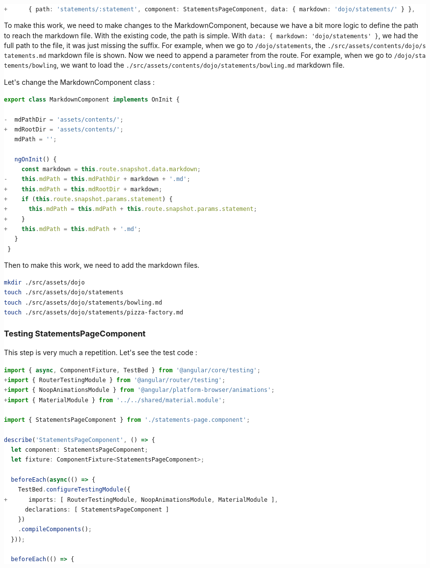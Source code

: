```ts
+      { path: 'statements/:statement', component: StatementsPageComponent, data: { markdown: 'dojo/statements/' } },
```

To make this work, we need to make changes to the MarkdownComponent, because we have a bit more logic to define the path to reach the markdown file. With the existing code, the path is simple. With `data: { markdown: 'dojo/statements' }`, we had the full path to the file, it was just missing the suffix. For example, when we go to `/dojo/statements`, the `./src/assets/contents/dojo/statements.md` markdown file is shown. Now we need to append a parameter from the route. For example, when we go to `/dojo/statements/bowling`, we want to load the `./src/assets/contents/dojo/statements/bowling.md` markdown file.

Let's change the MarkdownComponent class :

```ts
export class MarkdownComponent implements OnInit {

-  mdPathDir = 'assets/contents/';
+  mdRootDir = 'assets/contents/';
   mdPath = '';

   ngOnInit() {
     const markdown = this.route.snapshot.data.markdown;
-    this.mdPath = this.mdPathDir + markdown + '.md';
+    this.mdPath = this.mdRootDir + markdown;
+    if (this.route.snapshot.params.statement) {
+      this.mdPath = this.mdPath + this.route.snapshot.params.statement;
+    }
+    this.mdPath = this.mdPath + '.md';
   }
 }
```

Then to make this work, we need to add the markdown files.

```sh
mkdir ./src/assets/dojo
touch ./src/assets/dojo/statements
touch ./src/assets/dojo/statements/bowling.md
touch ./src/assets/dojo/statements/pizza-factory.md
```

### Testing StatementsPageComponent

This step is very much a repetition. Let's see the test code :

```ts
import { async, ComponentFixture, TestBed } from '@angular/core/testing';
+import { RouterTestingModule } from '@angular/router/testing';
+import { NoopAnimationsModule } from '@angular/platform-browser/animations';
+import { MaterialModule } from '../../shared/material.module';

import { StatementsPageComponent } from './statements-page.component';

describe('StatementsPageComponent', () => {
  let component: StatementsPageComponent;
  let fixture: ComponentFixture<StatementsPageComponent>;

  beforeEach(async(() => {
    TestBed.configureTestingModule({
+      imports: [ RouterTestingModule, NoopAnimationsModule, MaterialModule ],
      declarations: [ StatementsPageComponent ]
    })
    .compileComponents();
  }));

  beforeEach(() => {
```